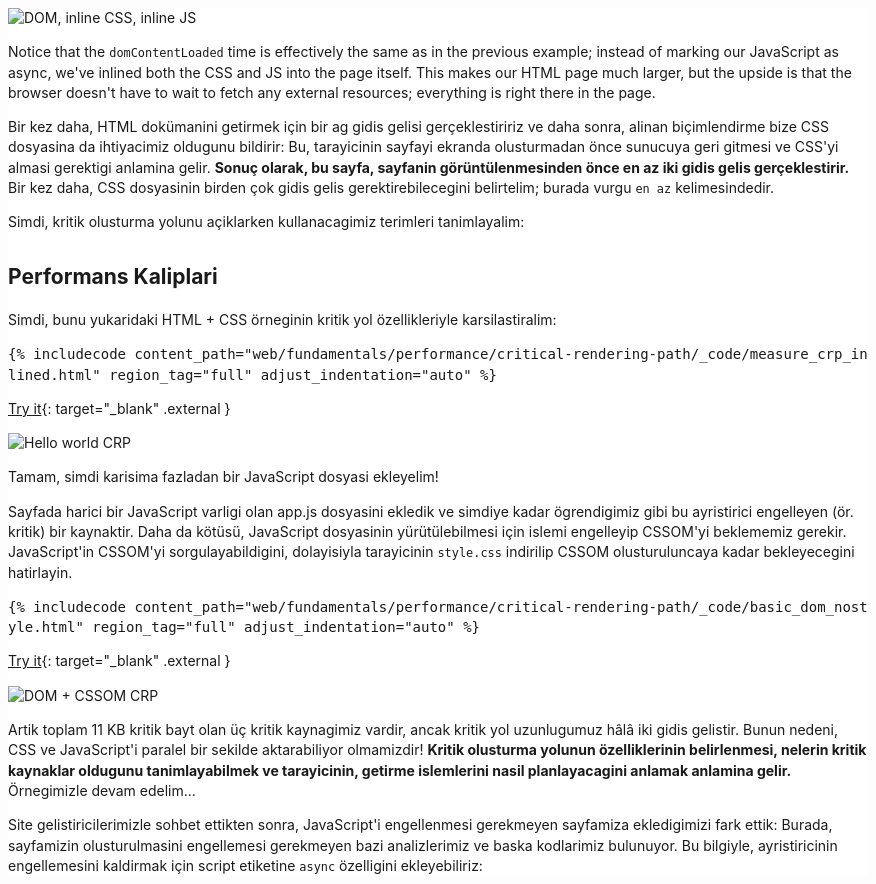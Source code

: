 <img src="images/waterfall-dom-css-inline-js-inline.png" alt="DOM, inline CSS, inline JS" />

Notice that the `domContentLoaded` time is effectively the same as in the previous example; instead of marking our JavaScript as async, we've inlined both the CSS and JS into the page itself. This makes our HTML page much larger, but the upside is that the browser doesn't have to wait to fetch any external resources; everything is right there in the page.

Bir kez daha, HTML dokümanini getirmek için bir ag gidis gelisi gerçeklestiririz ve daha sonra, alinan biçimlendirme bize CSS dosyasina da ihtiyacimiz oldugunu bildirir: Bu, tarayicinin sayfayi ekranda olusturmadan önce sunucuya geri gitmesi ve CSS'yi almasi gerektigi anlamina gelir. **Sonuç olarak, bu sayfa, sayfanin görüntülenmesinden önce en az iki gidis gelis gerçeklestirir.** Bir kez daha, CSS dosyasinin birden çok gidis gelis gerektirebilecegini belirtelim; burada vurgu `en az` kelimesindedir.

Simdi, kritik olusturma yolunu açiklarken kullanacagimiz terimleri tanimlayalim:

## Performans Kaliplari

Simdi, bunu yukaridaki HTML + CSS örneginin kritik yol özellikleriyle karsilastiralim:

<pre class="prettyprint">
{% includecode content_path="web/fundamentals/performance/critical-rendering-path/_code/measure_crp_inlined.html" region_tag="full" adjust_indentation="auto" %}
</pre>

[Try it](https://googlesamples.github.io/web-fundamentals/fundamentals/performance/critical-rendering-path/basic_dom_nostyle.html){: target="_blank" .external }

<img src="images/analysis-dom.png" alt="Hello world CRP" />

Tamam, simdi karisima fazladan bir JavaScript dosyasi ekleyelim!

Sayfada harici bir JavaScript varligi olan app.js dosyasini ekledik ve simdiye kadar ögrendigimiz gibi bu ayristirici engelleyen (ör. kritik) bir kaynaktir. Daha da kötüsü, JavaScript dosyasinin yürütülebilmesi için islemi engelleyip CSSOM'yi beklememiz gerekir. JavaScript'in CSSOM'yi sorgulayabildigini, dolayisiyla tarayicinin `style.css` indirilip CSSOM olusturuluncaya kadar bekleyecegini hatirlayin.

<pre class="prettyprint">
{% includecode content_path="web/fundamentals/performance/critical-rendering-path/_code/basic_dom_nostyle.html" region_tag="full" adjust_indentation="auto" %}
</pre>

[Try it](https://googlesamples.github.io/web-fundamentals/fundamentals/performance/critical-rendering-path/analysis_with_css.html){: target="_blank" .external }

<img src="images/analysis-dom-css.png" alt="DOM + CSSOM CRP" />

Artik toplam 11 KB kritik bayt olan üç kritik kaynagimiz vardir, ancak kritik yol uzunlugumuz hâlâ iki gidis gelistir. Bunun nedeni, CSS ve JavaScript'i paralel bir sekilde aktarabiliyor olmamizdir! **Kritik olusturma yolunun özelliklerinin belirlenmesi, nelerin kritik kaynaklar oldugunu tanimlayabilmek ve tarayicinin, getirme islemlerini nasil planlayacagini anlamak anlamina gelir.** Örnegimizle devam edelim...

Site gelistiricilerimizle sohbet ettikten sonra, JavaScript'i engellenmesi gerekmeyen sayfamiza ekledigimizi fark ettik: Burada, sayfamizin olusturulmasini engellemesi gerekmeyen bazi analizlerimiz ve baska kodlarimiz bulunuyor. Bu bilgiyle, ayristiricinin engellemesini kaldirmak için script etiketine `async` özelligini ekleyebiliriz:
